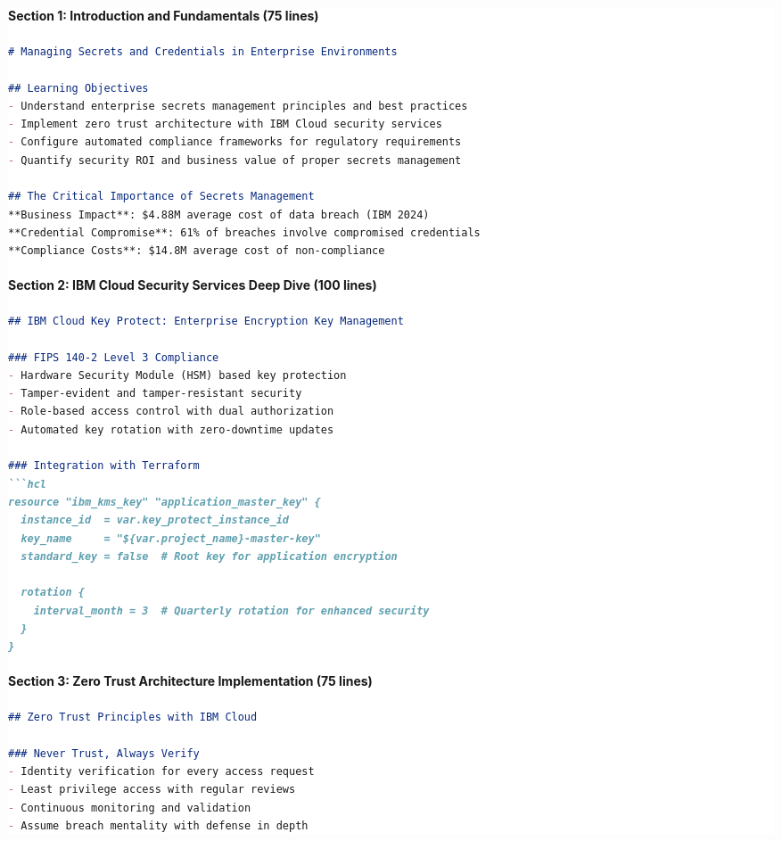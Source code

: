 #### **Section 1: Introduction and Fundamentals (75 lines)**
```markdown
# Managing Secrets and Credentials in Enterprise Environments

## Learning Objectives
- Understand enterprise secrets management principles and best practices
- Implement zero trust architecture with IBM Cloud security services
- Configure automated compliance frameworks for regulatory requirements
- Quantify security ROI and business value of proper secrets management

## The Critical Importance of Secrets Management
**Business Impact**: $4.88M average cost of data breach (IBM 2024)
**Credential Compromise**: 61% of breaches involve compromised credentials
**Compliance Costs**: $14.8M average cost of non-compliance
```

#### **Section 2: IBM Cloud Security Services Deep Dive (100 lines)**
```markdown
## IBM Cloud Key Protect: Enterprise Encryption Key Management

### FIPS 140-2 Level 3 Compliance
- Hardware Security Module (HSM) based key protection
- Tamper-evident and tamper-resistant security
- Role-based access control with dual authorization
- Automated key rotation with zero-downtime updates

### Integration with Terraform
```hcl
resource "ibm_kms_key" "application_master_key" {
  instance_id  = var.key_protect_instance_id
  key_name     = "${var.project_name}-master-key"
  standard_key = false  # Root key for application encryption
  
  rotation {
    interval_month = 3  # Quarterly rotation for enhanced security
  }
}
```

#### **Section 3: Zero Trust Architecture Implementation (75 lines)**
```markdown
## Zero Trust Principles with IBM Cloud

### Never Trust, Always Verify
- Identity verification for every access request
- Least privilege access with regular reviews
- Continuous monitoring and validation
- Assume breach mentality with defense in depth
```
